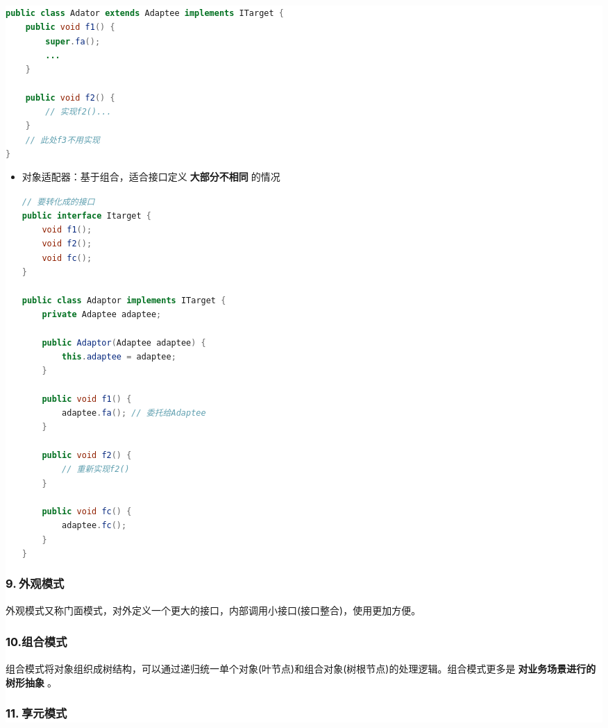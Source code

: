   ``` java
  public class Adator extends Adaptee implements ITarget {
      public void f1() {
          super.fa();
          ...
      }
      
      public void f2() {
          // 实现f2()...
      }
      // 此处f3不用实现
  }
  ```

- 对象适配器：基于组合，适合接口定义 **大部分不相同** 的情况

  ``` java
  // 要转化成的接口
  public interface Itarget {
      void f1();
      void f2();
      void fc();
  }
  
  public class Adaptor implements ITarget {
      private Adaptee adaptee;
      
      public Adaptor(Adaptee adaptee) {
          this.adaptee = adaptee;
      }
      
      public void f1() {
          adaptee.fa(); // 委托给Adaptee
      }
      
      public void f2() {
          // 重新实现f2()
      }
      
      public void fc() {
          adaptee.fc();
      }
  }
  ```

### 9. 外观模式

外观模式又称门面模式，对外定义一个更大的接口，内部调用小接口(接口整合)，使用更加方便。

### 10.组合模式

组合模式将对象组织成树结构，可以通过递归统一单个对象(叶节点)和组合对象(树根节点)的处理逻辑。组合模式更多是 **对业务场景进行的树形抽象** 。

### 11. 享元模式
